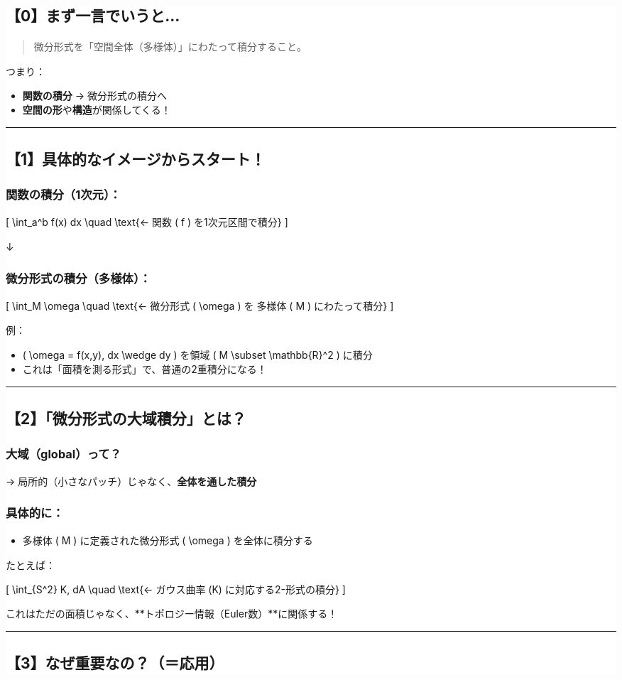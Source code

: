 ## 【0】まず一言でいうと…

> 微分形式を「空間全体（多様体）」にわたって積分すること。

つまり：
- **関数の積分** → 微分形式の積分へ
- **空間の形**や**構造**が関係してくる！

---

## 【1】具体的なイメージからスタート！

### 関数の積分（1次元）：
\[
\int_a^b f(x) dx
\quad \text{← 関数 \( f \) を1次元区間で積分}
\]

↓

### 微分形式の積分（多様体）：
\[
\int_M \omega
\quad \text{← 微分形式 \( \omega \) を 多様体 \( M \) にわたって積分}
\]

例：  
- \( \omega = f(x,y)\, dx \wedge dy \) を領域 \( M \subset \mathbb{R}^2 \) に積分  
- これは「面積を測る形式」で、普通の2重積分になる！

---

## 【2】「微分形式の大域積分」とは？

### 大域（global）って？
→ 局所的（小さなパッチ）じゃなく、**全体を通した積分**

### 具体的に：
- 多様体 \( M \) に定義された微分形式 \( \omega \) を全体に積分する

たとえば：

\[
\int_{S^2} K\, dA
\quad \text{← ガウス曲率 \(K\) に対応する2-形式の積分}
\]

これはただの面積じゃなく、**トポロジー情報（Euler数）**に関係する！

---

## 【3】なぜ重要なの？（＝応用）
